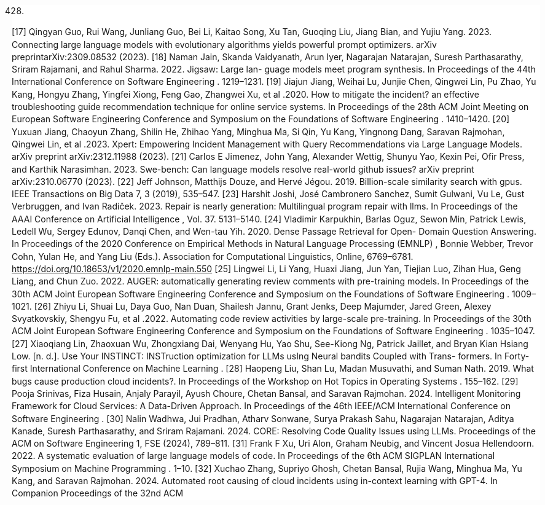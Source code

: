 428.
[17] Qingyan Guo, Rui Wang, Junliang Guo, Bei Li, Kaitao Song, Xu Tan, Guoqing
Liu, Jiang Bian, and Yujiu Yang. 2023. Connecting large language models with
evolutionary algorithms yields powerful prompt optimizers. arXiv preprintarXiv:2309.08532 (2023).
[18] Naman Jain, Skanda Vaidyanath, Arun Iyer, Nagarajan Natarajan, Suresh
Parthasarathy, Sriram Rajamani, and Rahul Sharma. 2022. Jigsaw: Large lan-
guage models meet program synthesis. In Proceedings of the 44th International
Conference on Software Engineering . 1219–1231.
[19] Jiajun Jiang, Weihai Lu, Junjie Chen, Qingwei Lin, Pu Zhao, Yu Kang, Hongyu
Zhang, Yingfei Xiong, Feng Gao, Zhangwei Xu, et al .2020. How to mitigate
the incident? an effective troubleshooting guide recommendation technique for
online service systems. In Proceedings of the 28th ACM Joint Meeting on European
Software Engineering Conference and Symposium on the Foundations of Software
Engineering . 1410–1420.
[20] Yuxuan Jiang, Chaoyun Zhang, Shilin He, Zhihao Yang, Minghua Ma, Si Qin,
Yu Kang, Yingnong Dang, Saravan Rajmohan, Qingwei Lin, et al .2023. Xpert:
Empowering Incident Management with Query Recommendations via Large
Language Models. arXiv preprint arXiv:2312.11988 (2023).
[21] Carlos E Jimenez, John Yang, Alexander Wettig, Shunyu Yao, Kexin Pei, Ofir
Press, and Karthik Narasimhan. 2023. Swe-bench: Can language models resolve
real-world github issues? arXiv preprint arXiv:2310.06770 (2023).
[22] Jeff Johnson, Matthijs Douze, and Hervé Jégou. 2019. Billion-scale similarity
search with gpus. IEEE Transactions on Big Data 7, 3 (2019), 535–547.
[23] Harshit Joshi, José Cambronero Sanchez, Sumit Gulwani, Vu Le, Gust Verbruggen,
and Ivan Radiček. 2023. Repair is nearly generation: Multilingual program repair
with llms. In Proceedings of the AAAI Conference on Artificial Intelligence , Vol. 37.
5131–5140.
[24] Vladimir Karpukhin, Barlas Oguz, Sewon Min, Patrick Lewis, Ledell Wu, Sergey
Edunov, Danqi Chen, and Wen-tau Yih. 2020. Dense Passage Retrieval for Open-
Domain Question Answering. In Proceedings of the 2020 Conference on Empirical
Methods in Natural Language Processing (EMNLP) , Bonnie Webber, Trevor Cohn,
Yulan He, and Yang Liu (Eds.). Association for Computational Linguistics, Online,
6769–6781. https://doi.org/10.18653/v1/2020.emnlp-main.550
[25] Lingwei Li, Li Yang, Huaxi Jiang, Jun Yan, Tiejian Luo, Zihan Hua, Geng Liang,
and Chun Zuo. 2022. AUGER: automatically generating review comments with
pre-training models. In Proceedings of the 30th ACM Joint European Software
Engineering Conference and Symposium on the Foundations of Software Engineering .
1009–1021.
[26] Zhiyu Li, Shuai Lu, Daya Guo, Nan Duan, Shailesh Jannu, Grant Jenks, Deep
Majumder, Jared Green, Alexey Svyatkovskiy, Shengyu Fu, et al .2022. Automating
code review activities by large-scale pre-training. In Proceedings of the 30th
ACM Joint European Software Engineering Conference and Symposium on the
Foundations of Software Engineering . 1035–1047.
[27] Xiaoqiang Lin, Zhaoxuan Wu, Zhongxiang Dai, Wenyang Hu, Yao Shu, See-Kiong
Ng, Patrick Jaillet, and Bryan Kian Hsiang Low. [n. d.]. Use Your INSTINCT:
INSTruction optimization for LLMs usIng Neural bandits Coupled with Trans-
formers. In Forty-first International Conference on Machine Learning .
[28] Haopeng Liu, Shan Lu, Madan Musuvathi, and Suman Nath. 2019. What bugs
cause production cloud incidents?. In Proceedings of the Workshop on Hot Topics
in Operating Systems . 155–162.
[29] Pooja Srinivas, Fiza Husain, Anjaly Parayil, Ayush Choure, Chetan Bansal, and
Saravan Rajmohan. 2024. Intelligent Monitoring Framework for Cloud Services:
A Data-Driven Approach. In Proceedings of the 46th IEEE/ACM International
Conference on Software Engineering .
[30] Nalin Wadhwa, Jui Pradhan, Atharv Sonwane, Surya Prakash Sahu, Nagarajan
Natarajan, Aditya Kanade, Suresh Parthasarathy, and Sriram Rajamani. 2024.
CORE: Resolving Code Quality Issues using LLMs. Proceedings of the ACM on
Software Engineering 1, FSE (2024), 789–811.
[31] Frank F Xu, Uri Alon, Graham Neubig, and Vincent Josua Hellendoorn. 2022. A
systematic evaluation of large language models of code. In Proceedings of the 6th
ACM SIGPLAN International Symposium on Machine Programming . 1–10.
[32] Xuchao Zhang, Supriyo Ghosh, Chetan Bansal, Rujia Wang, Minghua Ma, Yu
Kang, and Saravan Rajmohan. 2024. Automated root causing of cloud incidents
using in-context learning with GPT-4. In Companion Proceedings of the 32nd ACM
